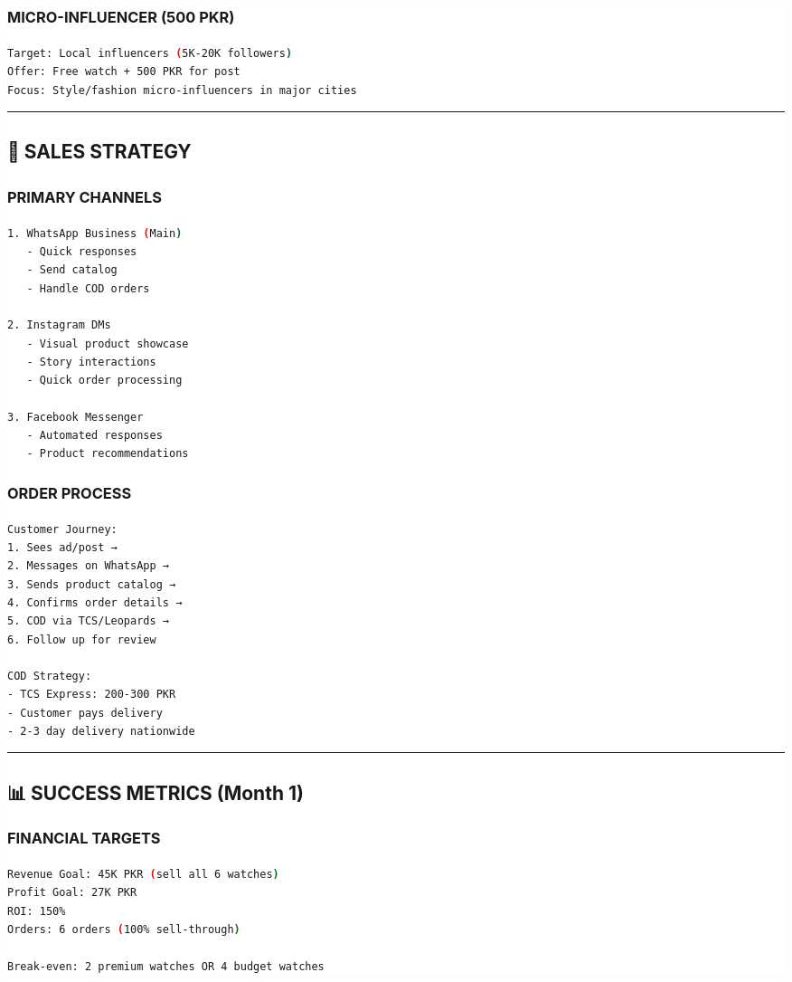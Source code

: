 ```bash
```

### MICRO-INFLUENCER (500 PKR)
```bash
Target: Local influencers (5K-20K followers)
Offer: Free watch + 500 PKR for post
Focus: Style/fashion micro-influencers in major cities
```

---

## 🎯 SALES STRATEGY

### PRIMARY CHANNELS
```bash
1. WhatsApp Business (Main)
   - Quick responses
   - Send catalog
   - Handle COD orders

2. Instagram DMs
   - Visual product showcase
   - Story interactions
   - Quick order processing

3. Facebook Messenger
   - Automated responses
   - Product recommendations
```

### ORDER PROCESS
```bash
Customer Journey:
1. Sees ad/post → 
2. Messages on WhatsApp →
3. Sends product catalog →
4. Confirms order details →
5. COD via TCS/Leopards →
6. Follow up for review

COD Strategy:
- TCS Express: 200-300 PKR
- Customer pays delivery
- 2-3 day delivery nationwide
```

---

## 📊 SUCCESS METRICS (Month 1)

### FINANCIAL TARGETS
```bash
Revenue Goal: 45K PKR (sell all 6 watches)
Profit Goal: 27K PKR  
ROI: 150%
Orders: 6 orders (100% sell-through)

Break-even: 2 premium watches OR 4 budget watches
```
